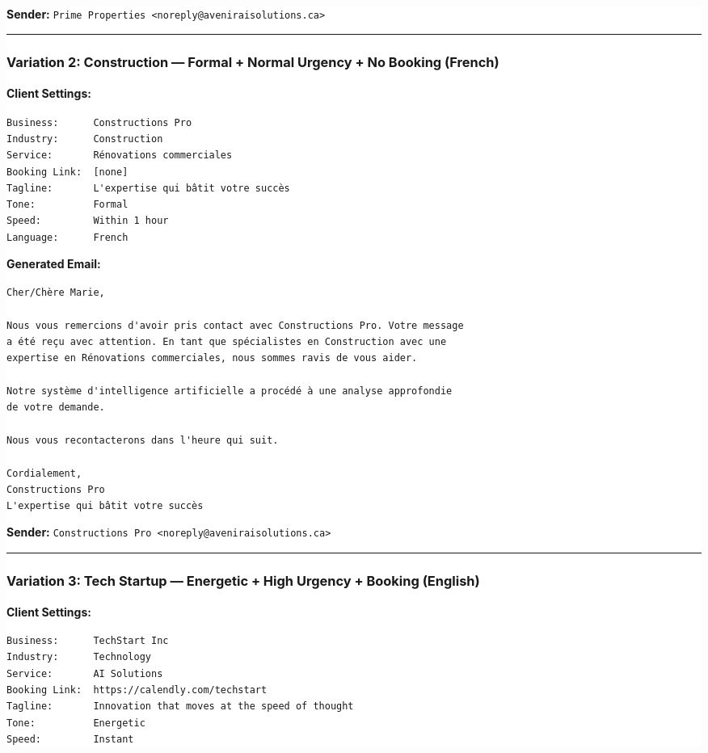 ```
```

**Sender:** `Prime Properties <noreply@aveniraisolutions.ca>`

---

### **Variation 2: Construction — Formal + Normal Urgency + No Booking (French)**

**Client Settings:**
```
Business:      Constructions Pro
Industry:      Construction
Service:       Rénovations commerciales
Booking Link:  [none]
Tagline:       L'expertise qui bâtit votre succès
Tone:          Formal
Speed:         Within 1 hour
Language:      French
```

**Generated Email:**
```
Cher/Chère Marie,

Nous vous remercions d'avoir pris contact avec Constructions Pro. Votre message 
a été reçu avec attention. En tant que spécialistes en Construction avec une 
expertise en Rénovations commerciales, nous sommes ravis de vous aider.

Notre système d'intelligence artificielle a procédé à une analyse approfondie 
de votre demande.

Nous vous recontacterons dans l'heure qui suit.

Cordialement,
Constructions Pro
L'expertise qui bâtit votre succès
```

**Sender:** `Constructions Pro <noreply@aveniraisolutions.ca>`

---

### **Variation 3: Tech Startup — Energetic + High Urgency + Booking (English)**

**Client Settings:**
```
Business:      TechStart Inc
Industry:      Technology
Service:       AI Solutions
Booking Link:  https://calendly.com/techstart
Tagline:       Innovation that moves at the speed of thought
Tone:          Energetic
Speed:         Instant
```
